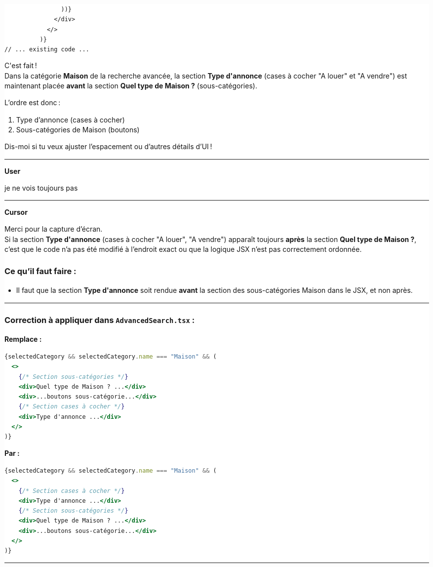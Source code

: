 ```typescriptreact
                ))}
              </div>
            </>
          )}
// ... existing code ...
```

C'est fait !  
Dans la catégorie **Maison** de la recherche avancée, la section **Type d'annonce** (cases à cocher "A louer" et "A vendre") est maintenant placée **avant** la section **Quel type de Maison ?** (sous-catégories).

L’ordre est donc :
1. Type d’annonce (cases à cocher)
2. Sous-catégories de Maison (boutons)

Dis-moi si tu veux ajuster l’espacement ou d’autres détails d’UI !

---

**User**

je ne vois toujours pas

---

**Cursor**

Merci pour la capture d’écran.  
Si la section **Type d'annonce** (cases à cocher "A louer", "A vendre") apparaît toujours **après** la section **Quel type de Maison ?**, c’est que le code n’a pas été modifié à l’endroit exact ou que la logique JSX n’est pas correctement ordonnée.

### **Ce qu’il faut faire :**
- Il faut que la section **Type d'annonce** soit rendue **avant** la section des sous-catégories Maison dans le JSX, et non après.

---

### **Correction à appliquer dans `AdvancedSearch.tsx` :**

**Remplace :**
```jsx
{selectedCategory && selectedCategory.name === "Maison" && (
  <>
    {/* Section sous-catégories */}
    <div>Quel type de Maison ? ...</div>
    <div>...boutons sous-catégorie...</div>
    {/* Section cases à cocher */}
    <div>Type d'annonce ...</div>
  </>
)}
```

**Par :**
```jsx
{selectedCategory && selectedCategory.name === "Maison" && (
  <>
    {/* Section cases à cocher */}
    <div>Type d'annonce ...</div>
    {/* Section sous-catégories */}
    <div>Quel type de Maison ? ...</div>
    <div>...boutons sous-catégorie...</div>
  </>
)}
```

---